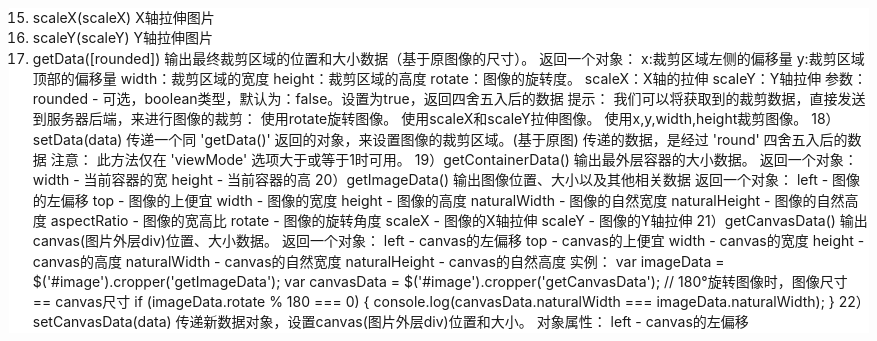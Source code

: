 15) scaleX(scaleX)
	X轴拉伸图片
16) scaleY(scaleY)
	Y轴拉伸图片
17) getData([rounded])
	输出最终裁剪区域的位置和大小数据（基于原图像的尺寸）。
	返回一个对象：
		x:裁剪区域左侧的偏移量
		y:裁剪区域顶部的偏移量
		width：裁剪区域的宽度
		height：裁剪区域的高度
		rotate：图像的旋转度。
		scaleX：X轴的拉伸
		scaleY：Y轴拉伸
	参数：
		rounded - 可选，boolean类型，默认为：false。设置为true，返回四舍五入后的数据
	提示：
		我们可以将获取到的裁剪数据，直接发送到服务器后端，来进行图像的裁剪：
		使用rotate旋转图像。
		使用scaleX和scaleY拉伸图像。
		使用x,y,width,height裁剪图像。
18）setData(data)
	传递一个同 'getData()' 返回的对象，来设置图像的裁剪区域。(基于原图)
	传递的数据，是经过 'round' 四舍五入后的数据
	注意：
		此方法仅在 'viewMode' 选项大于或等于1时可用。
19）getContainerData()
	输出最外层容器的大小数据。
	返回一个对象：
		width - 当前容器的宽
		height - 当前容器的高
20）getImageData()
	输出图像位置、大小以及其他相关数据
	返回一个对象：
		left - 图像的左偏移
		top - 图像的上便宜
		width - 图像的宽度
		height - 图像的高度
		naturalWidth - 图像的自然宽度
		naturalHeight - 图像的自然高度
		aspectRatio - 图像的宽高比
		rotate - 图像的旋转角度
		scaleX - 图像的X轴拉伸
		scaleY - 图像的Y轴拉伸
21）getCanvasData()
	输出canvas(图片外层div)位置、大小数据。
	返回一个对象：
		left - canvas的左偏移
		top - canvas的上便宜
		width - canvas的宽度
		height - canvas的高度
		naturalWidth - canvas的自然宽度
		naturalHeight - canvas的自然高度
	实例：
		var imageData = $('#image').cropper('getImageData');
		var canvasData = $('#image').cropper('getCanvasData');
		// 180°旋转图像时，图像尺寸 == canvas尺寸
		if (imageData.rotate % 180 === 0) {
		  console.log(canvasData.naturalWidth === imageData.naturalWidth);
		}
22）setCanvasData(data)
	传递新数据对象，设置canvas(图片外层div)位置和大小。
	对象属性：
		left - canvas的左偏移